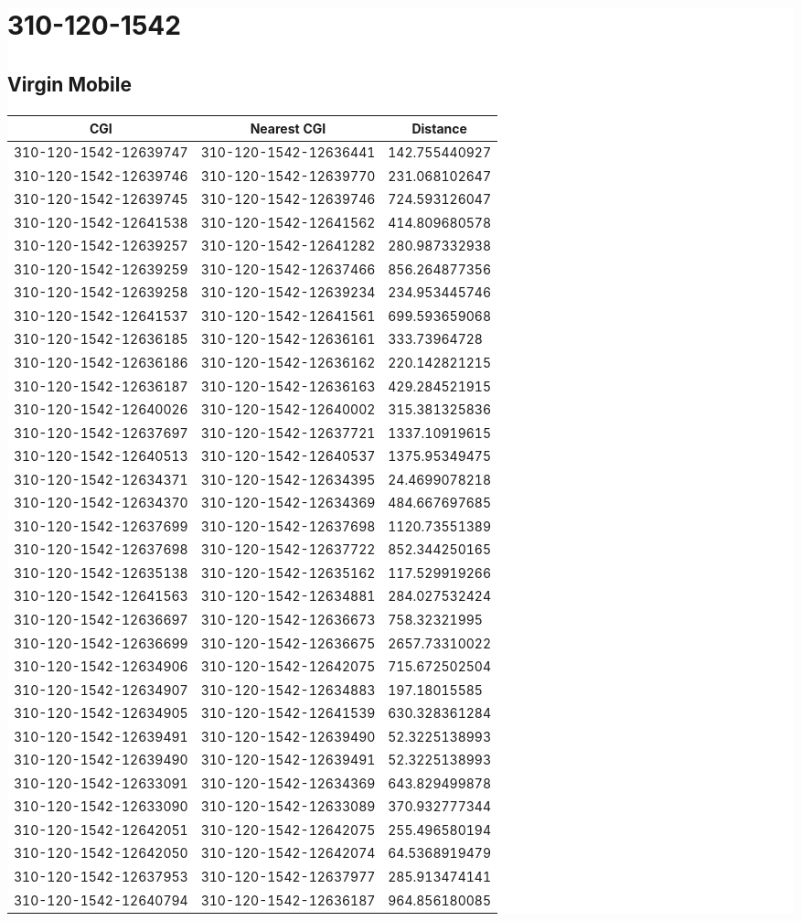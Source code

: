 # 310-120-1542
## Virgin Mobile


| CGI | Nearest CGI | Distance |
|-----|-------------|----------|
| 310-120-1542-12639747 | 310-120-1542-12636441 | 142.755440927 |
| 310-120-1542-12639746 | 310-120-1542-12639770 | 231.068102647 |
| 310-120-1542-12639745 | 310-120-1542-12639746 | 724.593126047 |
| 310-120-1542-12641538 | 310-120-1542-12641562 | 414.809680578 |
| 310-120-1542-12639257 | 310-120-1542-12641282 | 280.987332938 |
| 310-120-1542-12639259 | 310-120-1542-12637466 | 856.264877356 |
| 310-120-1542-12639258 | 310-120-1542-12639234 | 234.953445746 |
| 310-120-1542-12641537 | 310-120-1542-12641561 | 699.593659068 |
| 310-120-1542-12636185 | 310-120-1542-12636161 | 333.73964728 |
| 310-120-1542-12636186 | 310-120-1542-12636162 | 220.142821215 |
| 310-120-1542-12636187 | 310-120-1542-12636163 | 429.284521915 |
| 310-120-1542-12640026 | 310-120-1542-12640002 | 315.381325836 |
| 310-120-1542-12637697 | 310-120-1542-12637721 | 1337.10919615 |
| 310-120-1542-12640513 | 310-120-1542-12640537 | 1375.95349475 |
| 310-120-1542-12634371 | 310-120-1542-12634395 | 24.4699078218 |
| 310-120-1542-12634370 | 310-120-1542-12634369 | 484.667697685 |
| 310-120-1542-12637699 | 310-120-1542-12637698 | 1120.73551389 |
| 310-120-1542-12637698 | 310-120-1542-12637722 | 852.344250165 |
| 310-120-1542-12635138 | 310-120-1542-12635162 | 117.529919266 |
| 310-120-1542-12641563 | 310-120-1542-12634881 | 284.027532424 |
| 310-120-1542-12636697 | 310-120-1542-12636673 | 758.32321995 |
| 310-120-1542-12636699 | 310-120-1542-12636675 | 2657.73310022 |
| 310-120-1542-12634906 | 310-120-1542-12642075 | 715.672502504 |
| 310-120-1542-12634907 | 310-120-1542-12634883 | 197.18015585 |
| 310-120-1542-12634905 | 310-120-1542-12641539 | 630.328361284 |
| 310-120-1542-12639491 | 310-120-1542-12639490 | 52.3225138993 |
| 310-120-1542-12639490 | 310-120-1542-12639491 | 52.3225138993 |
| 310-120-1542-12633091 | 310-120-1542-12634369 | 643.829499878 |
| 310-120-1542-12633090 | 310-120-1542-12633089 | 370.932777344 |
| 310-120-1542-12642051 | 310-120-1542-12642075 | 255.496580194 |
| 310-120-1542-12642050 | 310-120-1542-12642074 | 64.5368919479 |
| 310-120-1542-12637953 | 310-120-1542-12637977 | 285.913474141 |
| 310-120-1542-12640794 | 310-120-1542-12636187 | 964.856180085 |